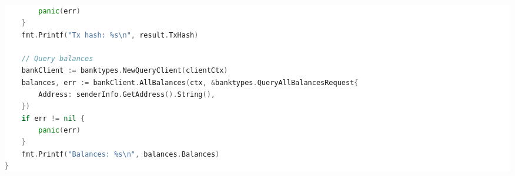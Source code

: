 ```go
		panic(err)
	}
	fmt.Printf("Tx hash: %s\n", result.TxHash)

	// Query balances
	bankClient := banktypes.NewQueryClient(clientCtx)
	balances, err := bankClient.AllBalances(ctx, &banktypes.QueryAllBalancesRequest{
		Address: senderInfo.GetAddress().String(),
	})
	if err != nil {
		panic(err)
	}
	fmt.Printf("Balances: %s\n", balances.Balances)
}
```
